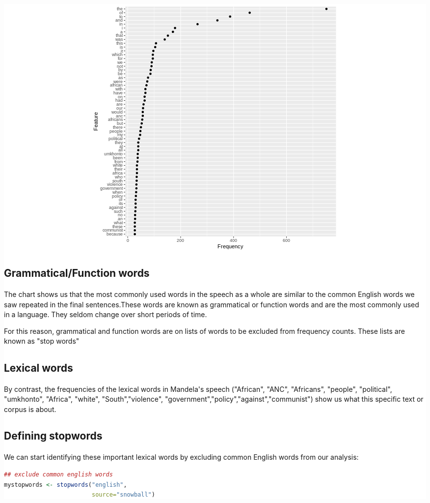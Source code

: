 <img src="fig/08-text-as-data-rendered-unnamed-chunk-8-1.png" style="display: block; margin: auto;" />


## Grammatical/Function words

The chart shows us that the most commonly used words in the speech as a whole are similar to the common English words we saw repeated in the final sentences.These words are known as grammatical or function words and are the most commonly used in a language. They seldom change over short periods of time.

For this reason, grammatical and function words are on lists of words to be excluded from frequency counts. These lists are known as "stop words"

## Lexical words

By contrast, the frequencies of the lexical words in Mandela's speech ("African", "ANC", "Africans", "people", "political", "umkhonto", "Africa", "white", "South","violence", "government","policy","against","communist") show us what this specific text or corpus is about.

## Defining stopwords

We can start identifying these important lexical words by excluding common English words from our analysis:


``` r
## exclude common english words
mystopwords <- stopwords("english",
                         source="snowball")
```
